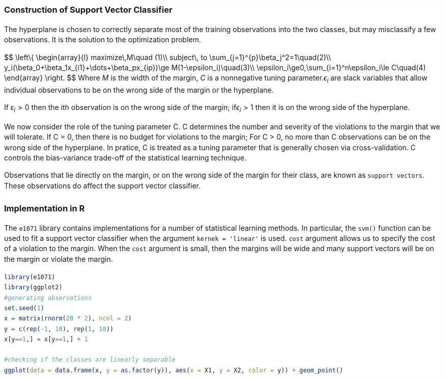 ### Construction of Support Vector Classifier

The hyperplane is chosen to correctly separate most of the training observations into the two classes, but may misclassify a few observations. It is the solution to the optimization problem.

$$
\\left\\{
\\begin{array}{l}
maximize\\,M\\quad (1)\\\\
subject\\, to \\sum\_{j=1}^{p}\\beta\_j^2=1\\quad(2)\\\\
y\_i(\\beta\_0+\\beta\_1x\_{i1}+\\dots+\\beta\_px\_{ip})\\ge M(1-\\epsilon\_i)\\quad(3)\\\\
\\epsilon\_i\\ge0,\\sum\_{i=1}^n\\epsilon\_i\\le C\\quad(4)
\\end{array}
\\right.
$$
 Where *M* is the width of the margin, *C* is a nonnegative tuning parameter.*ϵ*<sub>*i*</sub> are slack variables that allow individual observations to be on the wrong side of the margin or the hyperplane.

If *ϵ*<sub>*i*</sub> &gt; 0 then the ith observation is on the wrong side of the margin; if*ϵ*<sub>*i*</sub> &gt; 1 then it is on the wrong side of the hyperplane.

We now consider the role of the tuning parameter C. C determines the number and severity of the violations to the margin that we will tolerate. If C = 0, then there is no budget for violations to the margin; For C &gt; 0, no more than C observations can be on the wrong side of the hyperplane. In pratice, C is treated as a tuning parameter that is generally chosen via cross-validation. C controls the bias-variance trade-off of the statistical learning technique.

Observations that lie directly on the margin, or on the wrong side of the margin for their class, are known as `support vectors`. These observations do affect the support vector classifier.

### Implementation in R

The `e1071` library contains implementations for a number of statistical learning methods. In particular, the `svm()` function can be used to fit a support vector classifier when the argument `kernek = 'linear'` is used. `cost` argument allows us to specify the cost of a violation to the margin. When the `cost` argument is small, then the margins will be wide and many support vectors will be on the margin or violate the margin.

``` r
library(e1071)
library(ggplot2)
#generating observations
set.seed(1)
x = matrix(rnorm(20 * 2), ncol = 2)
y = c(rep(-1, 10), rep(1, 10))
x[y==1,] = x[y==1,] + 1

#checking if the classes are linearly separable
ggplot(data = data.frame(x, y = as.factor(y)), aes(x = X1, y = X2, color = y)) + geom_point()
```

